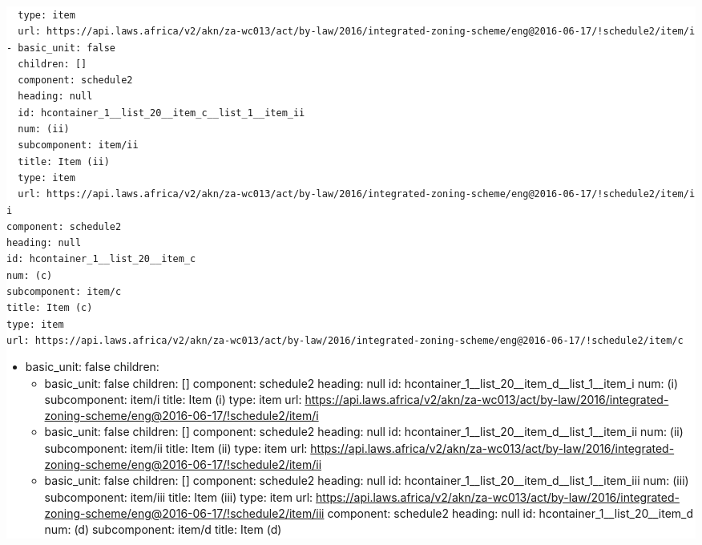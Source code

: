       type: item
      url: https://api.laws.africa/v2/akn/za-wc013/act/by-law/2016/integrated-zoning-scheme/eng@2016-06-17/!schedule2/item/i
    - basic_unit: false
      children: []
      component: schedule2
      heading: null
      id: hcontainer_1__list_20__item_c__list_1__item_ii
      num: (ii)
      subcomponent: item/ii
      title: Item (ii)
      type: item
      url: https://api.laws.africa/v2/akn/za-wc013/act/by-law/2016/integrated-zoning-scheme/eng@2016-06-17/!schedule2/item/ii
    component: schedule2
    heading: null
    id: hcontainer_1__list_20__item_c
    num: (c)
    subcomponent: item/c
    title: Item (c)
    type: item
    url: https://api.laws.africa/v2/akn/za-wc013/act/by-law/2016/integrated-zoning-scheme/eng@2016-06-17/!schedule2/item/c
  - basic_unit: false
    children:
    - basic_unit: false
      children: []
      component: schedule2
      heading: null
      id: hcontainer_1__list_20__item_d__list_1__item_i
      num: (i)
      subcomponent: item/i
      title: Item (i)
      type: item
      url: https://api.laws.africa/v2/akn/za-wc013/act/by-law/2016/integrated-zoning-scheme/eng@2016-06-17/!schedule2/item/i
    - basic_unit: false
      children: []
      component: schedule2
      heading: null
      id: hcontainer_1__list_20__item_d__list_1__item_ii
      num: (ii)
      subcomponent: item/ii
      title: Item (ii)
      type: item
      url: https://api.laws.africa/v2/akn/za-wc013/act/by-law/2016/integrated-zoning-scheme/eng@2016-06-17/!schedule2/item/ii
    - basic_unit: false
      children: []
      component: schedule2
      heading: null
      id: hcontainer_1__list_20__item_d__list_1__item_iii
      num: (iii)
      subcomponent: item/iii
      title: Item (iii)
      type: item
      url: https://api.laws.africa/v2/akn/za-wc013/act/by-law/2016/integrated-zoning-scheme/eng@2016-06-17/!schedule2/item/iii
    component: schedule2
    heading: null
    id: hcontainer_1__list_20__item_d
    num: (d)
    subcomponent: item/d
    title: Item (d)